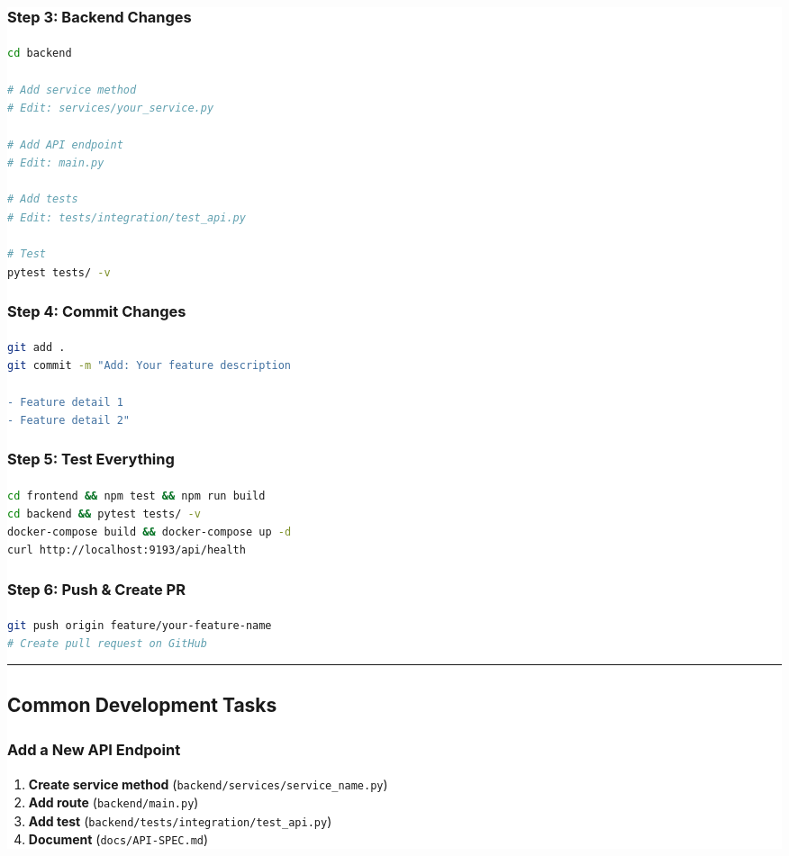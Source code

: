 ### Step 3: Backend Changes

```bash
cd backend

# Add service method
# Edit: services/your_service.py

# Add API endpoint
# Edit: main.py

# Add tests
# Edit: tests/integration/test_api.py

# Test
pytest tests/ -v
```

### Step 4: Commit Changes

```bash
git add .
git commit -m "Add: Your feature description

- Feature detail 1
- Feature detail 2"
```

### Step 5: Test Everything

```bash
cd frontend && npm test && npm run build
cd backend && pytest tests/ -v
docker-compose build && docker-compose up -d
curl http://localhost:9193/api/health
```

### Step 6: Push & Create PR

```bash
git push origin feature/your-feature-name
# Create pull request on GitHub
```

---

## Common Development Tasks

### Add a New API Endpoint

1. **Create service method** (`backend/services/service_name.py`)
2. **Add route** (`backend/main.py`)
3. **Add test** (`backend/tests/integration/test_api.py`)
4. **Document** (`docs/API-SPEC.md`)
